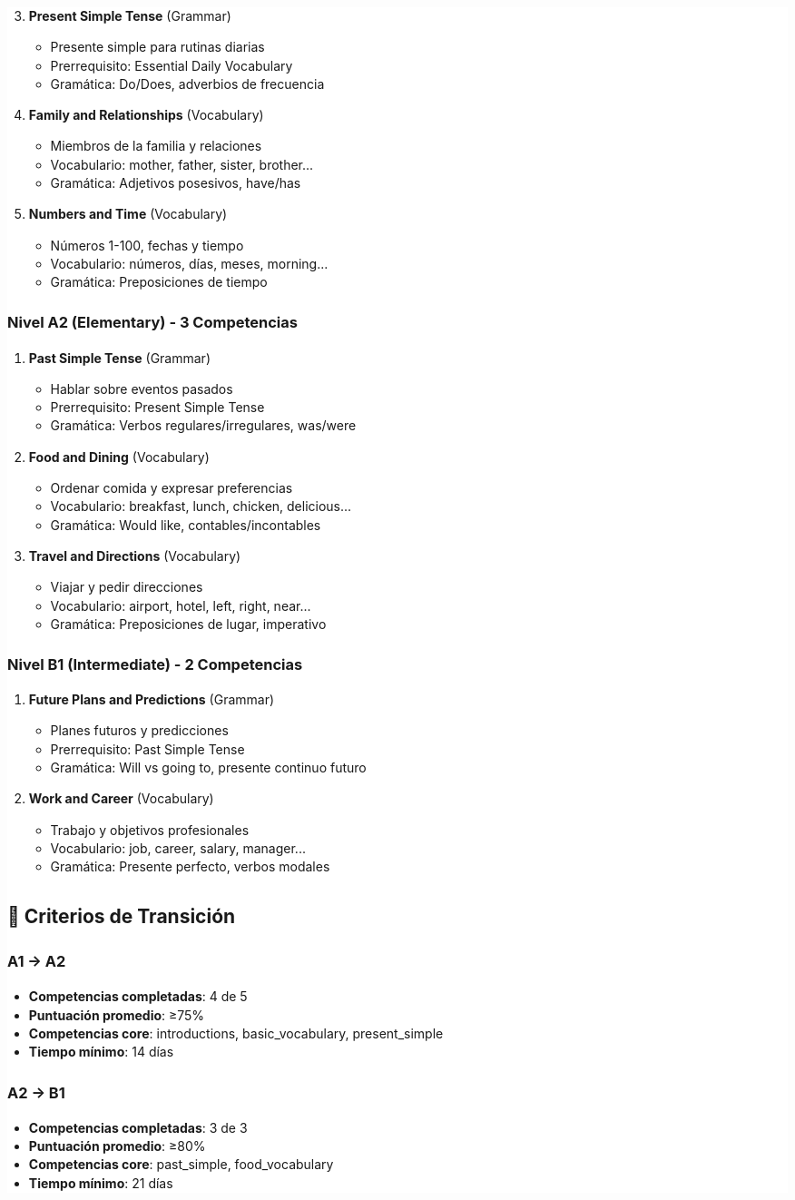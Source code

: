 3. **Present Simple Tense** (Grammar)
   - Presente simple para rutinas diarias
   - Prerrequisito: Essential Daily Vocabulary
   - Gramática: Do/Does, adverbios de frecuencia

4. **Family and Relationships** (Vocabulary)
   - Miembros de la familia y relaciones
   - Vocabulario: mother, father, sister, brother...
   - Gramática: Adjetivos posesivos, have/has

5. **Numbers and Time** (Vocabulary)
   - Números 1-100, fechas y tiempo
   - Vocabulario: números, días, meses, morning...
   - Gramática: Preposiciones de tiempo

### Nivel A2 (Elementary) - 3 Competencias
1. **Past Simple Tense** (Grammar)
   - Hablar sobre eventos pasados
   - Prerrequisito: Present Simple Tense
   - Gramática: Verbos regulares/irregulares, was/were

2. **Food and Dining** (Vocabulary)
   - Ordenar comida y expresar preferencias
   - Vocabulario: breakfast, lunch, chicken, delicious...
   - Gramática: Would like, contables/incontables

3. **Travel and Directions** (Vocabulary)
   - Viajar y pedir direcciones
   - Vocabulario: airport, hotel, left, right, near...
   - Gramática: Preposiciones de lugar, imperativo

### Nivel B1 (Intermediate) - 2 Competencias
1. **Future Plans and Predictions** (Grammar)
   - Planes futuros y predicciones
   - Prerrequisito: Past Simple Tense
   - Gramática: Will vs going to, presente continuo futuro

2. **Work and Career** (Vocabulary)
   - Trabajo y objetivos profesionales
   - Vocabulario: job, career, salary, manager...
   - Gramática: Presente perfecto, verbos modales

## 🎯 Criterios de Transición

### A1 → A2
- **Competencias completadas**: 4 de 5
- **Puntuación promedio**: ≥75%
- **Competencias core**: introductions, basic_vocabulary, present_simple
- **Tiempo mínimo**: 14 días

### A2 → B1
- **Competencias completadas**: 3 de 3
- **Puntuación promedio**: ≥80%
- **Competencias core**: past_simple, food_vocabulary
- **Tiempo mínimo**: 21 días
